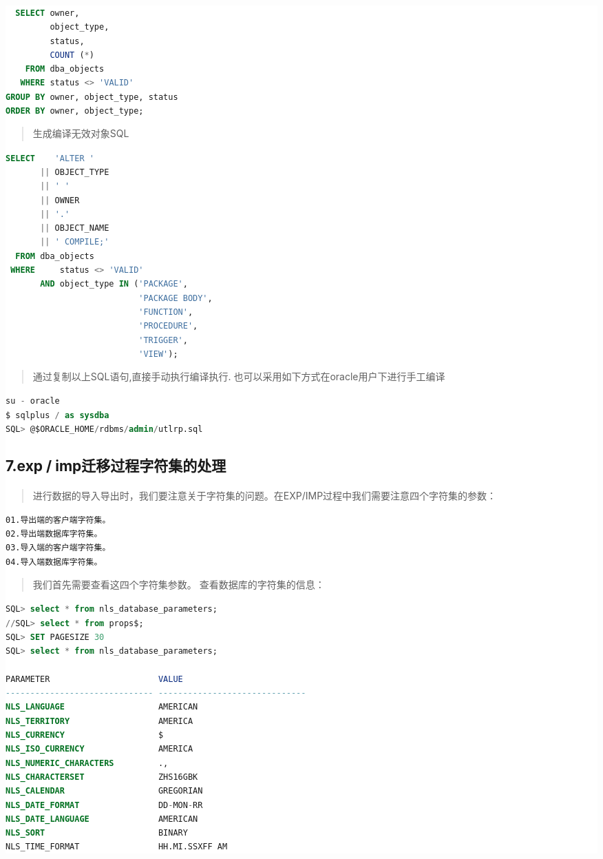 ```sql
  SELECT owner,
         object_type,
         status,
         COUNT (*)
    FROM dba_objects
   WHERE status <> 'VALID'
GROUP BY owner, object_type, status
ORDER BY owner, object_type;
```

>生成编译无效对象SQL
```sql
SELECT    'ALTER '
       || OBJECT_TYPE
       || ' '
       || OWNER
       || '.'
       || OBJECT_NAME
       || ' COMPILE;'
  FROM dba_objects
 WHERE     status <> 'VALID'
       AND object_type IN ('PACKAGE',
                           'PACKAGE BODY',
                           'FUNCTION',
                           'PROCEDURE',
                           'TRIGGER',
                           'VIEW');
```
>通过复制以上SQL语句,直接手动执行编译执行.
也可以采用如下方式在oracle用户下进行手工编译
```sql
su - oracle
$ sqlplus / as sysdba
SQL> @$ORACLE_HOME/rdbms/admin/utlrp.sql
```
## 7.exp / imp迁移过程字符集的处理
> 进行数据的导入导出时，我们要注意关于字符集的问题。在EXP/IMP过程中我们需要注意四个字符集的参数：
```shell
01.导出端的客户端字符集。
02.导出端数据库字符集。
03.导入端的客户端字符集。
04.导入端数据库字符集。
```
>我们首先需要查看这四个字符集参数。
查看数据库的字符集的信息：
```sql
SQL> select * from nls_database_parameters;
//SQL> select * from props$;
SQL> SET PAGESIZE 30
SQL> select * from nls_database_parameters;

PARAMETER                      VALUE
------------------------------ ------------------------------
NLS_LANGUAGE                   AMERICAN
NLS_TERRITORY                  AMERICA
NLS_CURRENCY                   $
NLS_ISO_CURRENCY               AMERICA
NLS_NUMERIC_CHARACTERS         .,
NLS_CHARACTERSET               ZHS16GBK
NLS_CALENDAR                   GREGORIAN
NLS_DATE_FORMAT                DD-MON-RR
NLS_DATE_LANGUAGE              AMERICAN
NLS_SORT                       BINARY
NLS_TIME_FORMAT                HH.MI.SSXFF AM
```